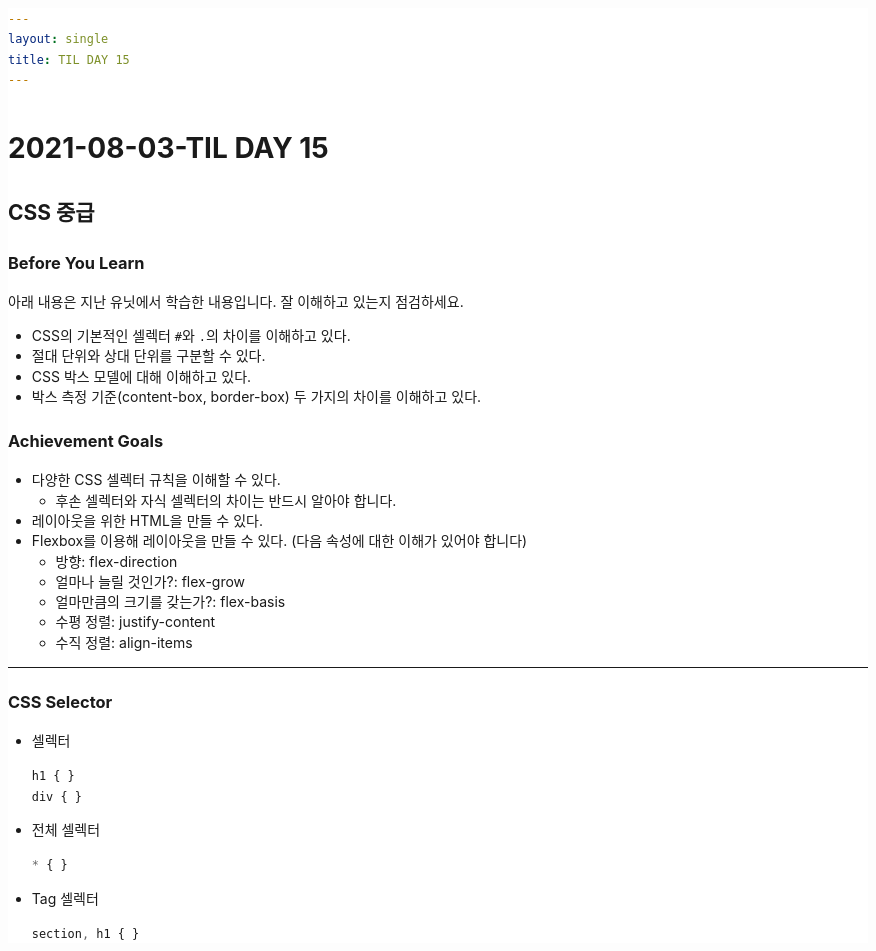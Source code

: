 ```yaml
---
layout: single
title: TIL DAY 15
---
```

# 2021-08-03-TIL DAY 15

## CSS 중급
### **Before You Learn**

아래 내용은 지난 유닛에서 학습한 내용입니다. 잘 이해하고 있는지 점검하세요.

- CSS의 기본적인 셀렉터 `#`와 `.`의 차이를 이해하고 있다.
- 절대 단위와 상대 단위를 구분할 수 있다.
- CSS 박스 모델에 대해 이해하고 있다.
- 박스 측정 기준(content-box, border-box) 두 가지의 차이를 이해하고 있다.

### **Achievement Goals**

- 다양한 CSS 셀렉터 규칙을 이해할 수 있다.
    - 후손 셀렉터와 자식 셀렉터의 차이는 반드시 알아야 합니다.
- 레이아웃을 위한 HTML을 만들 수 있다.
- Flexbox를 이용해 레이아웃을 만들 수 있다. (다음 속성에 대한 이해가 있어야 합니다)
    - 방향: flex-direction
    - 얼마나 늘릴 것인가?: flex-grow
    - 얼마만큼의 크기를 갖는가?: flex-basis
    - 수평 정렬: justify-content
    - 수직 정렬: align-items

---

### CSS Selector

- 셀렉터

    ```css
    h1 { }
    div { }
    ```

- 전체 셀렉터

    ```css
    * { }
    ```

- Tag 셀렉터

    ```css
    section, h1 { }
    ```
